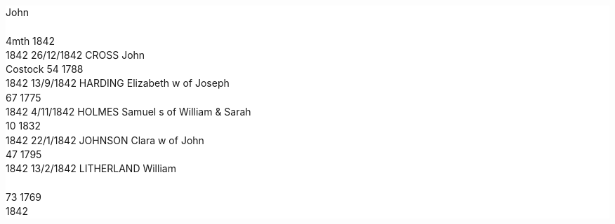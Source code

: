 <td align="left">John</td>
<td align="left"><br></td>
<td align="left"><br></td>
<td align="left">4mth</td>
<td align="right">1842</td>
<td align="left"><br></td>
</tr>
<tr>
<td align="right">1842</td>
<td align="left">26/12/1842</td>
<td align="left">CROSS</td>
<td align="left">John</td>
<td align="left"><br></td>
<td align="left">Costock</td>
<td align="right">54</td>
<td align="right">1788</td>
<td align="left"><br></td>
</tr>
<tr>
<td align="right">1842</td>
<td align="left">13/9/1842</td>
<td align="left">HARDING</td>
<td align="left">Elizabeth</td>
<td align="left">w of Joseph</td>
<td align="left"><br></td>
<td align="right">67</td>
<td align="right">1775</td>
<td align="left"><br></td>
</tr>
<tr>
<td align="right">1842</td>
<td align="left">4/11/1842</td>
<td align="left">HOLMES</td>
<td align="left">Samuel</td>
<td align="left">s of William &amp; Sarah</td>
<td align="left"><br></td>
<td align="right">10</td>
<td align="right">1832</td>
<td align="left"><br></td>
</tr>
<tr>
<td align="right">1842</td>
<td align="left">22/1/1842</td>
<td align="left">JOHNSON</td>
<td align="left">Clara</td>
<td align="left">w of John</td>
<td align="left"><br></td>
<td align="right">47</td>
<td align="right">1795</td>
<td align="left"><br></td>
</tr>
<tr>
<td align="right">1842</td>
<td align="left">13/2/1842</td>
<td align="left">LITHERLAND</td>
<td align="left">William</td>
<td align="left"><br></td>
<td align="left"><br></td>
<td align="right">73</td>
<td align="right">1769</td>
<td align="left"><br></td>
</tr>
<tr>
<td align="right">1842</td>